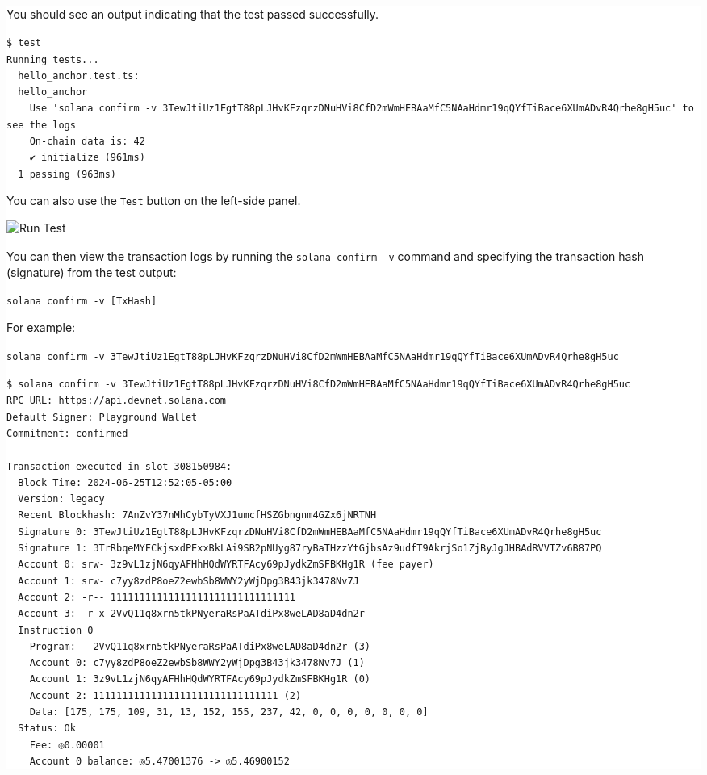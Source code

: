 You should see an output indicating that the test passed successfully.

<Accordion>
<AccordionItem title="Output">

```shell filename="Terminal"
$ test
Running tests...
  hello_anchor.test.ts:
  hello_anchor
    Use 'solana confirm -v 3TewJtiUz1EgtT88pLJHvKFzqrzDNuHVi8CfD2mWmHEBAaMfC5NAaHdmr19qQYfTiBace6XUmADvR4Qrhe8gH5uc' to see the logs
    On-chain data is: 42
    ✔ initialize (961ms)
  1 passing (963ms)
```

</AccordionItem>
</Accordion>

You can also use the `Test` button on the left-side panel.

![Run Test](/assets/docs/intro/quickstart/pg-test.png)

You can then view the transaction logs by running the `solana confirm -v`
command and specifying the transaction hash (signature) from the test output:

```shell filename="Terminal"
solana confirm -v [TxHash]
```

For example:

```shell filename="Terminal"
solana confirm -v 3TewJtiUz1EgtT88pLJHvKFzqrzDNuHVi8CfD2mWmHEBAaMfC5NAaHdmr19qQYfTiBace6XUmADvR4Qrhe8gH5uc
```

<Accordion>
<AccordionItem title="Output">

```shell filename="Terminal" {29-35}
$ solana confirm -v 3TewJtiUz1EgtT88pLJHvKFzqrzDNuHVi8CfD2mWmHEBAaMfC5NAaHdmr19qQYfTiBace6XUmADvR4Qrhe8gH5uc
RPC URL: https://api.devnet.solana.com
Default Signer: Playground Wallet
Commitment: confirmed

Transaction executed in slot 308150984:
  Block Time: 2024-06-25T12:52:05-05:00
  Version: legacy
  Recent Blockhash: 7AnZvY37nMhCybTyVXJ1umcfHSZGbngnm4GZx6jNRTNH
  Signature 0: 3TewJtiUz1EgtT88pLJHvKFzqrzDNuHVi8CfD2mWmHEBAaMfC5NAaHdmr19qQYfTiBace6XUmADvR4Qrhe8gH5uc
  Signature 1: 3TrRbqeMYFCkjsxdPExxBkLAi9SB2pNUyg87ryBaTHzzYtGjbsAz9udfT9AkrjSo1ZjByJgJHBAdRVVTZv6B87PQ
  Account 0: srw- 3z9vL1zjN6qyAFHhHQdWYRTFAcy69pJydkZmSFBKHg1R (fee payer)
  Account 1: srw- c7yy8zdP8oeZ2ewbSb8WWY2yWjDpg3B43jk3478Nv7J
  Account 2: -r-- 11111111111111111111111111111111
  Account 3: -r-x 2VvQ11q8xrn5tkPNyeraRsPaATdiPx8weLAD8aD4dn2r
  Instruction 0
    Program:   2VvQ11q8xrn5tkPNyeraRsPaATdiPx8weLAD8aD4dn2r (3)
    Account 0: c7yy8zdP8oeZ2ewbSb8WWY2yWjDpg3B43jk3478Nv7J (1)
    Account 1: 3z9vL1zjN6qyAFHhHQdWYRTFAcy69pJydkZmSFBKHg1R (0)
    Account 2: 11111111111111111111111111111111 (2)
    Data: [175, 175, 109, 31, 13, 152, 155, 237, 42, 0, 0, 0, 0, 0, 0, 0]
  Status: Ok
    Fee: ◎0.00001
    Account 0 balance: ◎5.47001376 -> ◎5.46900152
```